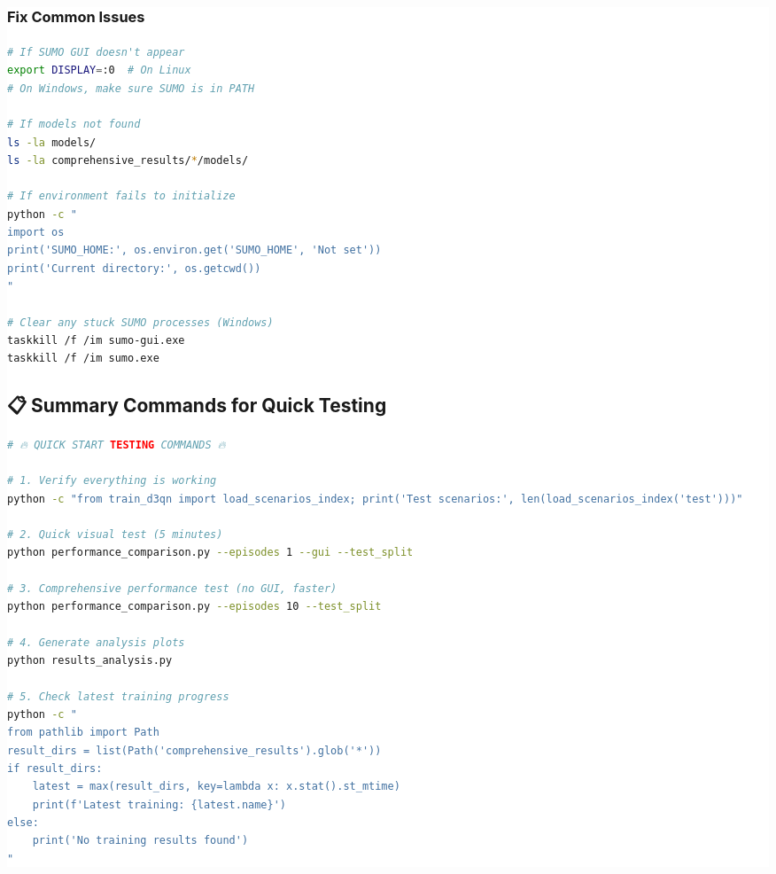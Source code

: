 ### Fix Common Issues
```bash
# If SUMO GUI doesn't appear
export DISPLAY=:0  # On Linux
# On Windows, make sure SUMO is in PATH

# If models not found
ls -la models/
ls -la comprehensive_results/*/models/

# If environment fails to initialize
python -c "
import os
print('SUMO_HOME:', os.environ.get('SUMO_HOME', 'Not set'))
print('Current directory:', os.getcwd())
"

# Clear any stuck SUMO processes (Windows)
taskkill /f /im sumo-gui.exe
taskkill /f /im sumo.exe
```

## 📋 Summary Commands for Quick Testing

```bash
# 🔥 QUICK START TESTING COMMANDS 🔥

# 1. Verify everything is working
python -c "from train_d3qn import load_scenarios_index; print('Test scenarios:', len(load_scenarios_index('test')))"

# 2. Quick visual test (5 minutes)
python performance_comparison.py --episodes 1 --gui --test_split

# 3. Comprehensive performance test (no GUI, faster)
python performance_comparison.py --episodes 10 --test_split

# 4. Generate analysis plots
python results_analysis.py

# 5. Check latest training progress
python -c "
from pathlib import Path
result_dirs = list(Path('comprehensive_results').glob('*'))
if result_dirs:
    latest = max(result_dirs, key=lambda x: x.stat().st_mtime)
    print(f'Latest training: {latest.name}')
else:
    print('No training results found')
"
```
